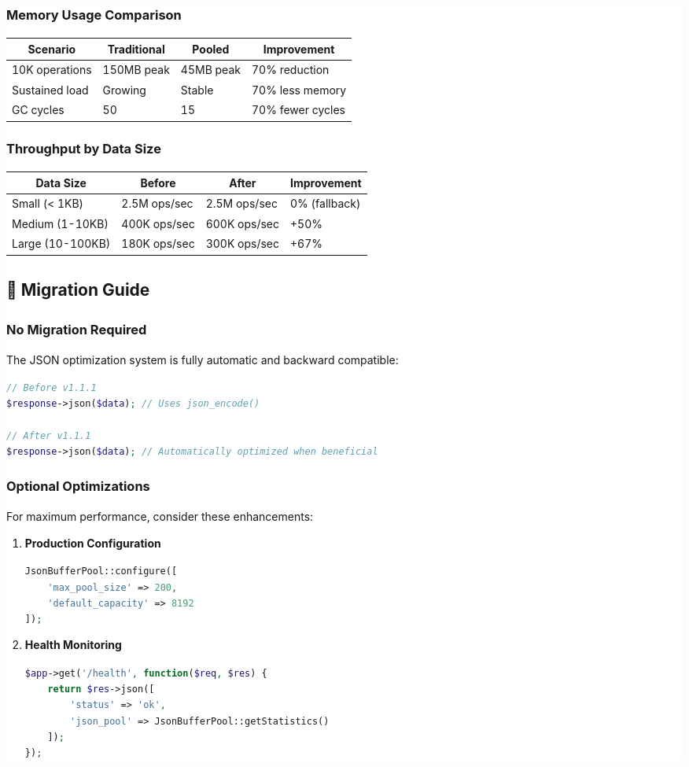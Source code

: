 ### Memory Usage Comparison

| Scenario | Traditional | Pooled | Improvement |
|----------|-------------|--------|-------------|
| 10K operations | 150MB peak | 45MB peak | 70% reduction |
| Sustained load | Growing | Stable | 70% less memory |
| GC cycles | 50 | 15 | 70% fewer cycles |

### Throughput by Data Size

| Data Size | Before | After | Improvement |
|-----------|--------|-------|-------------|
| Small (< 1KB) | 2.5M ops/sec | 2.5M ops/sec | 0% (fallback) |
| Medium (1-10KB) | 400K ops/sec | 600K ops/sec | +50% |
| Large (10-100KB) | 180K ops/sec | 300K ops/sec | +67% |

## 🔧 Migration Guide

### No Migration Required

The JSON optimization system is fully automatic and backward compatible:

```php
// Before v1.1.1
$response->json($data); // Uses json_encode()

// After v1.1.1
$response->json($data); // Automatically optimized when beneficial
```

### Optional Optimizations

For maximum performance, consider these enhancements:

1. **Production Configuration**
   ```php
   JsonBufferPool::configure([
       'max_pool_size' => 200,
       'default_capacity' => 8192
   ]);
   ```

2. **Health Monitoring**
   ```php
   $app->get('/health', function($req, $res) {
       return $res->json([
           'status' => 'ok',
           'json_pool' => JsonBufferPool::getStatistics()
       ]);
   });
   ```
